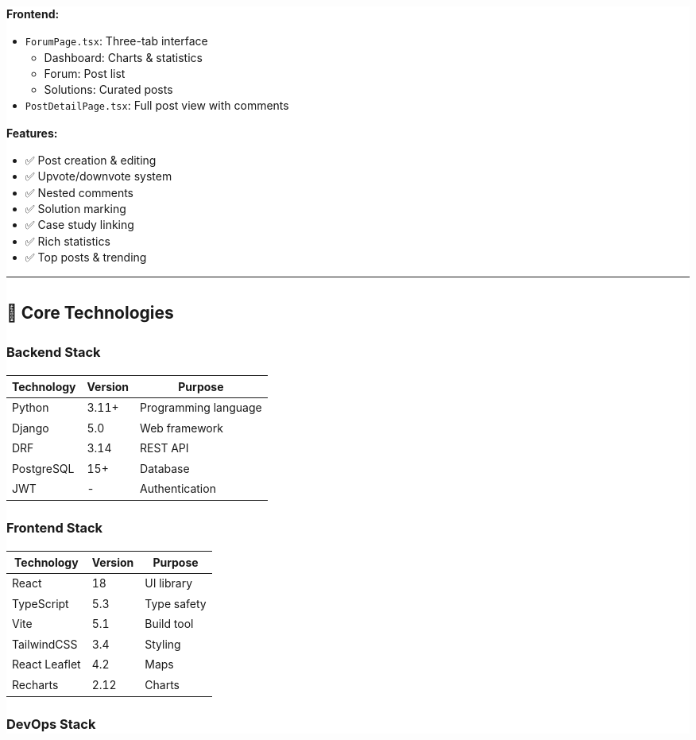 **Frontend:**

- `ForumPage.tsx`: Three-tab interface
  - Dashboard: Charts & statistics
  - Forum: Post list
  - Solutions: Curated posts
- `PostDetailPage.tsx`: Full post view with comments

**Features:**

- ✅ Post creation & editing
- ✅ Upvote/downvote system
- ✅ Nested comments
- ✅ Solution marking
- ✅ Case study linking
- ✅ Rich statistics
- ✅ Top posts & trending

---

## 🔑 Core Technologies

### Backend Stack

| Technology | Version | Purpose              |
| ---------- | ------- | -------------------- |
| Python     | 3.11+   | Programming language |
| Django     | 5.0     | Web framework        |
| DRF        | 3.14    | REST API             |
| PostgreSQL | 15+     | Database             |
| JWT        | -       | Authentication       |

### Frontend Stack

| Technology    | Version | Purpose     |
| ------------- | ------- | ----------- |
| React         | 18      | UI library  |
| TypeScript    | 5.3     | Type safety |
| Vite          | 5.1     | Build tool  |
| TailwindCSS   | 3.4     | Styling     |
| React Leaflet | 4.2     | Maps        |
| Recharts      | 2.12    | Charts      |

### DevOps Stack
